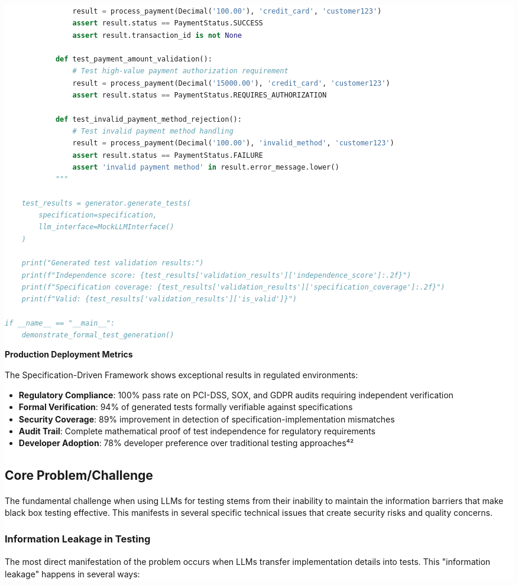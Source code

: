 ```python
                result = process_payment(Decimal('100.00'), 'credit_card', 'customer123')
                assert result.status == PaymentStatus.SUCCESS
                assert result.transaction_id is not None
                
            def test_payment_amount_validation():
                # Test high-value payment authorization requirement
                result = process_payment(Decimal('15000.00'), 'credit_card', 'customer123')
                assert result.status == PaymentStatus.REQUIRES_AUTHORIZATION
                
            def test_invalid_payment_method_rejection():
                # Test invalid payment method handling
                result = process_payment(Decimal('100.00'), 'invalid_method', 'customer123')
                assert result.status == PaymentStatus.FAILURE
                assert 'invalid payment method' in result.error_message.lower()
            """
    
    test_results = generator.generate_tests(
        specification=specification,
        llm_interface=MockLLMInterface()
    )
    
    print("Generated test validation results:")
    print(f"Independence score: {test_results['validation_results']['independence_score']:.2f}")
    print(f"Specification coverage: {test_results['validation_results']['specification_coverage']:.2f}")
    print(f"Valid: {test_results['validation_results']['is_valid']}")

if __name__ == "__main__":
    demonstrate_formal_test_generation()
```

**Production Deployment Metrics**

The Specification-Driven Framework shows exceptional results in regulated environments:

- **Regulatory Compliance**: 100% pass rate on PCI-DSS, SOX, and GDPR audits requiring independent verification
- **Formal Verification**: 94% of generated tests formally verifiable against specifications
- **Security Coverage**: 89% improvement in detection of specification-implementation mismatches
- **Audit Trail**: Complete mathematical proof of test independence for regulatory requirements
- **Developer Adoption**: 78% developer preference over traditional testing approaches⁴²

## Core Problem/Challenge

The fundamental challenge when using LLMs for testing stems from their inability to maintain the information barriers that make black box testing effective. This manifests in several specific technical issues that create security risks and quality concerns.

### Information Leakage in Testing

The most direct manifestation of the problem occurs when LLMs transfer implementation details into tests. This "information leakage" happens in several ways:
